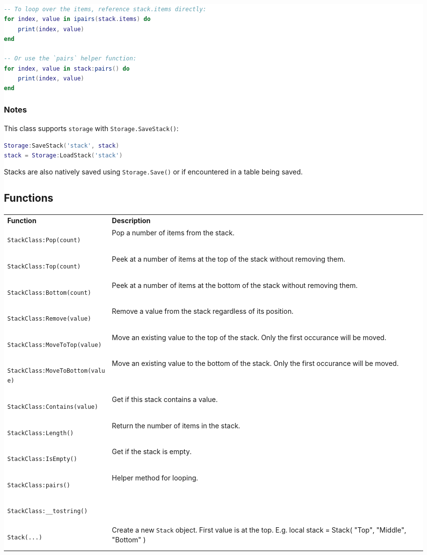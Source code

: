 ```lua
-- To loop over the items, reference stack.items directly:
for index, value in ipairs(stack.items) do
    print(index, value)
end

-- Or use the `pairs` helper function:
for index, value in stack:pairs() do
    print(index, value)
end
```


### Notes 


This class supports `storage` with `Storage.SaveStack()`: 



```lua
Storage:SaveStack('stack', stack)
stack = Storage:LoadStack('stack')
```


Stacks are also natively saved using `Storage.Save()` or if encountered in a table being saved. 

## Functions

<table><tr><td><b>Function</b></td><td><b>Description</b></td></tr><tr><td>

`StackClass:Pop(count)`</td><td> Pop a number of items from the stack. </td></tr><tr><td>

`StackClass:Top(count)`</td><td> Peek at a number of items at the top of the stack without removing them. </td></tr><tr><td>

`StackClass:Bottom(count)`</td><td> Peek at a number of items at the bottom of the stack without removing them. </td></tr><tr><td>

`StackClass:Remove(value)`</td><td> Remove a value from the stack regardless of its position. </td></tr><tr><td>

`StackClass:MoveToTop(value)`</td><td> Move an existing value to the top of the stack. Only the first occurance will be moved. </td></tr><tr><td>

`StackClass:MoveToBottom(value)`</td><td> Move an existing value to the bottom of the stack. Only the first occurance will be moved. </td></tr><tr><td>

`StackClass:Contains(value)`</td><td> Get if this stack contains a value. </td></tr><tr><td>

`StackClass:Length()`</td><td> Return the number of items in the stack. </td></tr><tr><td>

`StackClass:IsEmpty()`</td><td> Get if the stack is empty. </td></tr><tr><td>

`StackClass:pairs()`</td><td> Helper method for looping. </td></tr><tr><td>

`StackClass:__tostring()`</td><td></td></tr><tr><td>

`Stack(...)`</td><td> Create a new `Stack` object. First value is at the top.  E.g.      local stack = Stack(         "Top",         "Middle",         "Bottom"     ) </td></tr></table>



